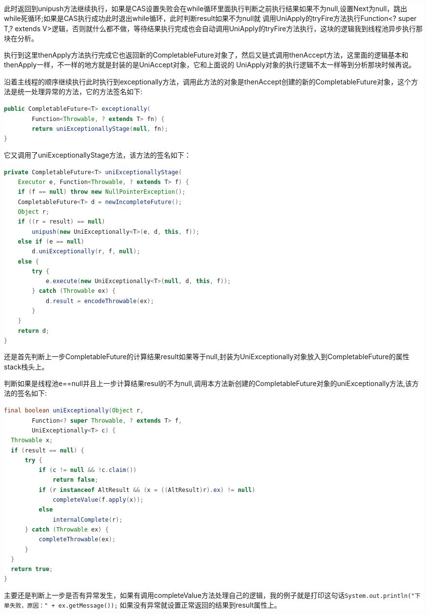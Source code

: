 此时返回到unipush方法继续执行，如果是CAS设置失败会在while循环里面执行判断之前执行结果如果不为null,设置Next为null，跳出while死循环;如果是CAS执行成功此时退出while循环，此时判断result如果不为null就
调用UniApply的tryFire方法执行Function<? super T,? extends V>逻辑，否则就什么都不做，等待结果执行完成也会自动调用UniApply的tryFire方法执行，这块的逻辑我到线程池异步执行那块在分析。

执行到这里thenApply方法执行完成它也返回新的CompletableFuture对象了，然后又链式调用thenAccept方法，这里面的逻辑基本和thenApply一样，不一样的地方就是封装的是UniAccept对象，它和上面说的
UniApply对象的执行逻辑不太一样等到分析那块时候再说。

沿着主线程的顺序继续执行此时执行到exceptionally方法，调用此方法的对象是thenAccept创建的新的CompletableFuture对象，这个方法是统一处理异常的方法，它的方法签名如下:
```java
public CompletableFuture<T> exceptionally(
        Function<Throwable, ? extends T> fn) {
        return uniExceptionallyStage(null, fn);
}
```
它又调用了uniExceptionallyStage方法，该方法的签名如下：
```java
private CompletableFuture<T> uniExceptionallyStage(
    Executor e, Function<Throwable, ? extends T> f) {
    if (f == null) throw new NullPointerException();
    CompletableFuture<T> d = newIncompleteFuture();
    Object r;
    if ((r = result) == null)
        unipush(new UniExceptionally<T>(e, d, this, f));
    else if (e == null)
        d.uniExceptionally(r, f, null);
    else {
        try {
            e.execute(new UniExceptionally<T>(null, d, this, f));
        } catch (Throwable ex) {
            d.result = encodeThrowable(ex);
        }
    }
    return d;
}
```
还是首先判断上一步CompletableFuture的计算结果result如果等于null,封装为UniExceptionally对象放入到CompletableFuture的属性stack栈头上。

判断如果是线程池e==null并且上一步计算结果resul的不为null,调用本方法新创建的CompletableFuture对象的uniExceptionally方法,该方法的签名如下:

```java
final boolean uniExceptionally(Object r,
        Function<? super Throwable, ? extends T> f,
        UniExceptionally<T> c) {
  Throwable x;
  if (result == null) {
      try {
          if (c != null && !c.claim())
              return false;
          if (r instanceof AltResult && (x = ((AltResult)r).ex) != null)
              completeValue(f.apply(x));
          else
              internalComplete(r);
      } catch (Throwable ex) {
          completeThrowable(ex);
      }
  }
  return true;
}
```
主要还是判断上一步是否有异常发生，如果有调用completeValue方法处理自己的逻辑，我的例子就是打印这句话`System.out.println("下单失败，原因：" + ex.getMessage());`
如果没有异常就设置正常返回的结果到result属性上。
